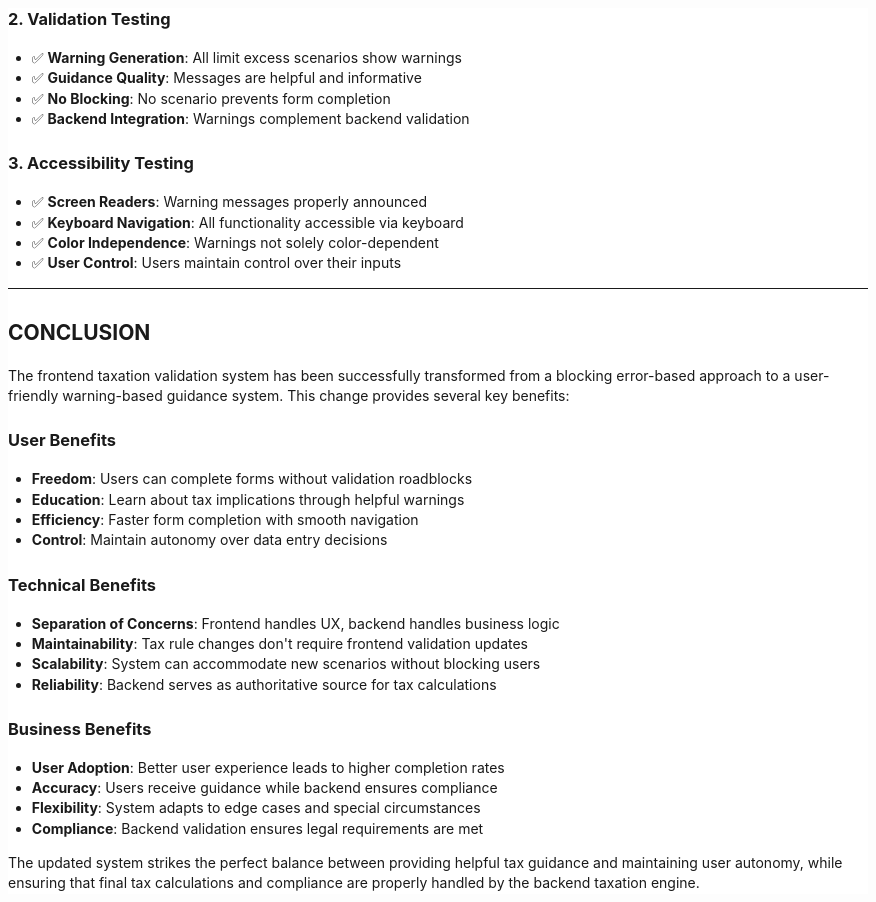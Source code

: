 ### 2. **Validation Testing**
- ✅ **Warning Generation**: All limit excess scenarios show warnings
- ✅ **Guidance Quality**: Messages are helpful and informative
- ✅ **No Blocking**: No scenario prevents form completion
- ✅ **Backend Integration**: Warnings complement backend validation

### 3. **Accessibility Testing**
- ✅ **Screen Readers**: Warning messages properly announced
- ✅ **Keyboard Navigation**: All functionality accessible via keyboard
- ✅ **Color Independence**: Warnings not solely color-dependent
- ✅ **User Control**: Users maintain control over their inputs

---

## CONCLUSION

The frontend taxation validation system has been successfully transformed from a blocking error-based approach to a user-friendly warning-based guidance system. This change provides several key benefits:

### **User Benefits**
- **Freedom**: Users can complete forms without validation roadblocks
- **Education**: Learn about tax implications through helpful warnings
- **Efficiency**: Faster form completion with smooth navigation
- **Control**: Maintain autonomy over data entry decisions

### **Technical Benefits**
- **Separation of Concerns**: Frontend handles UX, backend handles business logic
- **Maintainability**: Tax rule changes don't require frontend validation updates
- **Scalability**: System can accommodate new scenarios without blocking users
- **Reliability**: Backend serves as authoritative source for tax calculations

### **Business Benefits**
- **User Adoption**: Better user experience leads to higher completion rates
- **Accuracy**: Users receive guidance while backend ensures compliance
- **Flexibility**: System adapts to edge cases and special circumstances
- **Compliance**: Backend validation ensures legal requirements are met

The updated system strikes the perfect balance between providing helpful tax guidance and maintaining user autonomy, while ensuring that final tax calculations and compliance are properly handled by the backend taxation engine. 